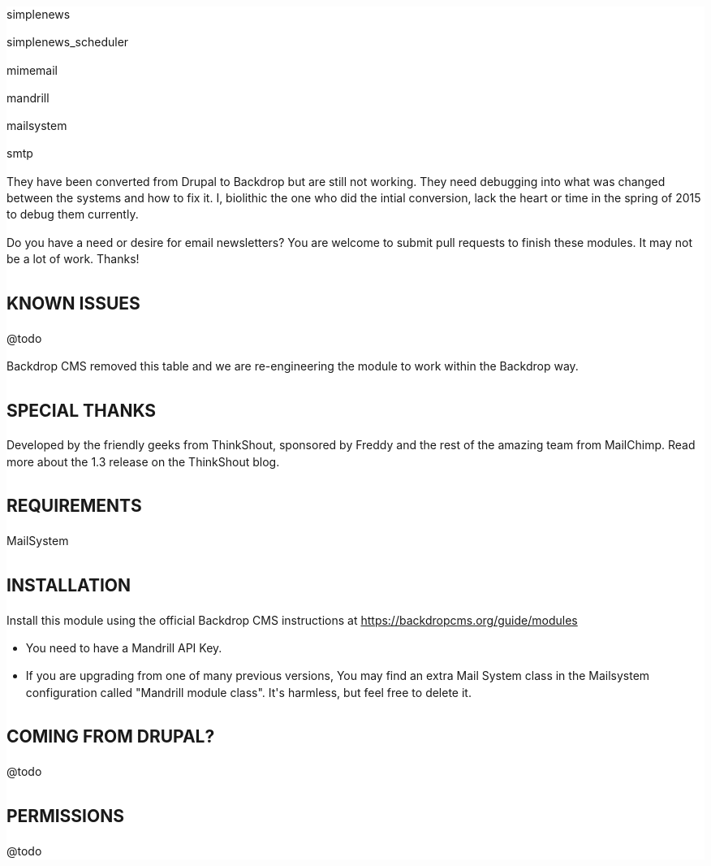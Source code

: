 simplenews

simplenews_scheduler

mimemail

mandrill

mailsystem

smtp

They have been converted from Drupal to Backdrop but are still not working.  They need debugging into what was changed between the systems and how to fix it. I, biolithic the one who did the intial conversion, lack the heart or time in the spring of 2015 to debug them currently.

Do you have a need or desire for email newsletters?  You are welcome to submit pull requests to finish these modules.  It may not be a lot of work.  Thanks!

KNOWN ISSUES
---------------------

@todo

Backdrop CMS removed this table and we are re-engineering the module to work within the Backdrop way.

SPECIAL THANKS
--------------

Developed by the friendly geeks from ThinkShout, sponsored by Freddy and the rest of the amazing team from MailChimp. Read more about the 1.3 release on the ThinkShout blog.

REQUIREMENTS
------------

MailSystem

INSTALLATION
------------

Install this module using the official Backdrop CMS instructions at https://backdropcms.org/guide/modules

* You need to have a Mandrill API Key.

* If you are upgrading from one of many previous versions, You may find an extra
  Mail System class in the Mailsystem configuration called "Mandrill module
  class". It's harmless, but feel free to delete it.


COMING FROM DRUPAL?
-------------------

@todo

PERMISSIONS
------------

@todo
